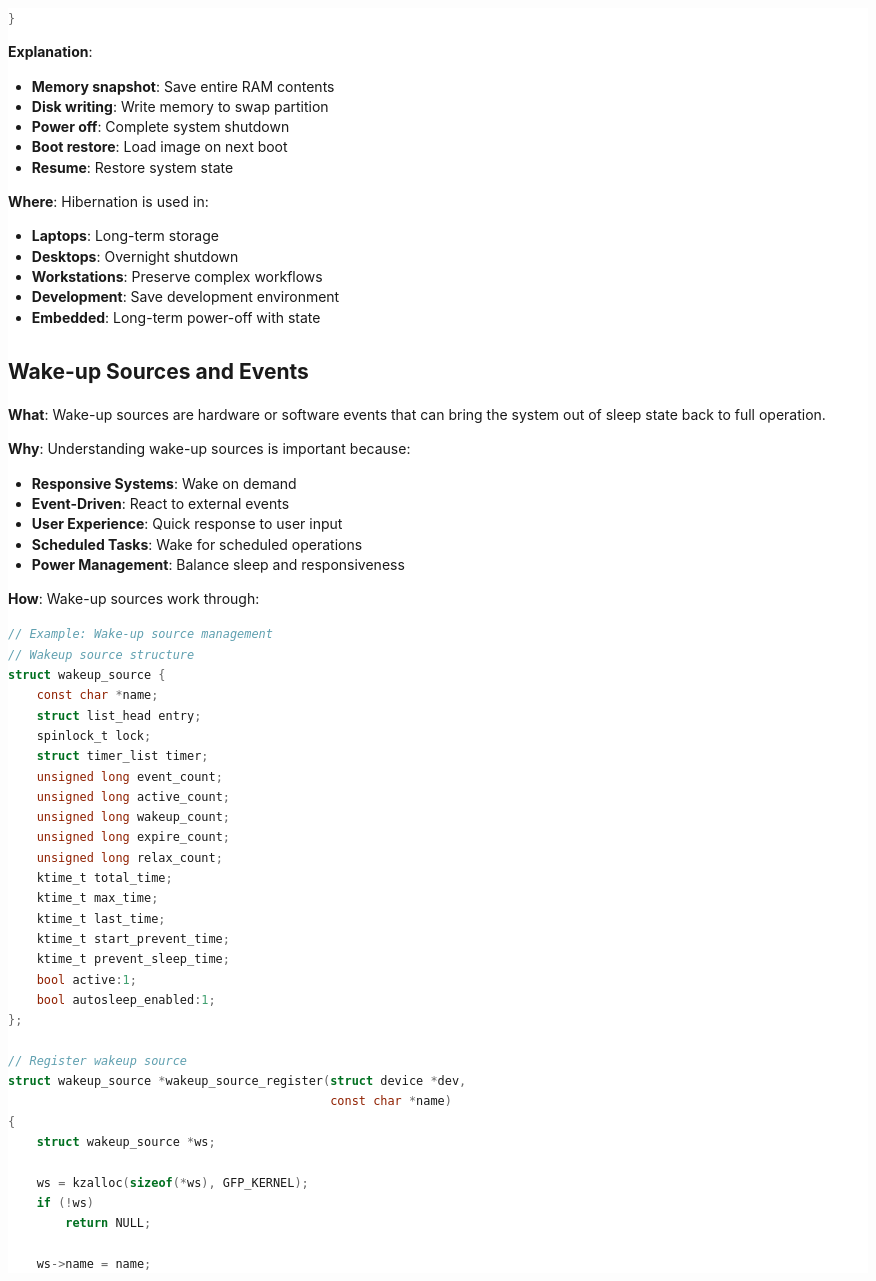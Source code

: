 ```c
}
```

**Explanation**:

- **Memory snapshot**: Save entire RAM contents
- **Disk writing**: Write memory to swap partition
- **Power off**: Complete system shutdown
- **Boot restore**: Load image on next boot
- **Resume**: Restore system state

**Where**: Hibernation is used in:

- **Laptops**: Long-term storage
- **Desktops**: Overnight shutdown
- **Workstations**: Preserve complex workflows
- **Development**: Save development environment
- **Embedded**: Long-term power-off with state

## Wake-up Sources and Events

**What**: Wake-up sources are hardware or software events that can bring the system out of sleep state back to full operation.

**Why**: Understanding wake-up sources is important because:

- **Responsive Systems**: Wake on demand
- **Event-Driven**: React to external events
- **User Experience**: Quick response to user input
- **Scheduled Tasks**: Wake for scheduled operations
- **Power Management**: Balance sleep and responsiveness

**How**: Wake-up sources work through:

```c
// Example: Wake-up source management
// Wakeup source structure
struct wakeup_source {
    const char *name;
    struct list_head entry;
    spinlock_t lock;
    struct timer_list timer;
    unsigned long event_count;
    unsigned long active_count;
    unsigned long wakeup_count;
    unsigned long expire_count;
    unsigned long relax_count;
    ktime_t total_time;
    ktime_t max_time;
    ktime_t last_time;
    ktime_t start_prevent_time;
    ktime_t prevent_sleep_time;
    bool active:1;
    bool autosleep_enabled:1;
};

// Register wakeup source
struct wakeup_source *wakeup_source_register(struct device *dev,
                                             const char *name)
{
    struct wakeup_source *ws;
    
    ws = kzalloc(sizeof(*ws), GFP_KERNEL);
    if (!ws)
        return NULL;
    
    ws->name = name;
```